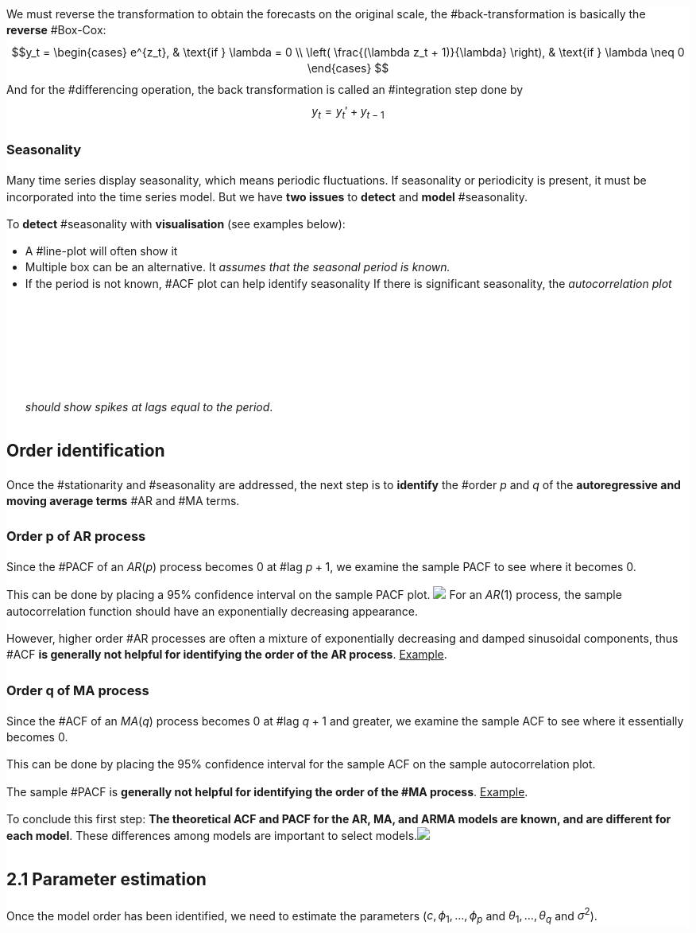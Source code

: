 We must reverse the transformation to obtain the forecasts on the original scale, the #back-transformation is basically the **reverse** #Box-Cox:$$y_t = \begin{cases} 
e^{z_t}, & \text{if } \lambda = 0 \\
\left( \frac{(\lambda z_t + 1)}{\lambda} \right), & \text{if } \lambda \neq 0 
\end{cases}
$$
And for the #differencing operation, the back transformation is called an #integration step done by$$y_{t}=y_{t}'+y_{t-1}$$
### Seasonality
Many time series display seasonality, which means periodic fluctuations. If seasonality or periodicity is present, it must be incorporated into the time series model. But we have **two issues** to **detect** and **model** #seasonality.

To **detect** #seasonality with **visualisation** (see examples below):
- A #line-plot will often show it
- Multiple box can be an alternative. It *assumes that the seasonal period is known.*
- If the period is not known, #ACF plot can help identify seasonality
	If there is significant seasonality, the *autocorrelation plot should show spikes at lags equal to the period*. 
![IL2233VT24_Lecture_5_slides](IL2233VT24_Lecture_5_slides.pdf#page=14)
## Order identification
Once the #stationarity and #seasonality are addressed, the next step is to **identify** the #order $p$ and $q$ of the **autoregressive and moving average terms** #AR and #MA terms.
### Order p of AR process
Since the #PACF of an $AR(p)$ process becomes $0$ at #lag $p+1$, we examine the sample PACF to see where it becomes $0$.

This can be done by placing a 95% confidence interval on the sample PACF plot.
	![](Pasted%20image%2020240414121158.png)
For an $AR(1)$ process, the sample autocorrelation function should have an exponentially decreasing appearance.

However, higher order #AR processes are often a mixture of exponentially decreasing and damped sinusoidal components, thus #ACF **is generally not helpful for identifying the order of the AR process**.
[Example](IL2233VT24_Lecture_5_slides.pdf#page=23).
### Order q of MA process
Since the #ACF of an $MA(q)$ process becomes $0$ at #lag $q+1$ and greater, we examine the sample ACF to see where it essentially becomes $0$.

This can be done by placing the 95% confidence interval for the sample ACF on the sample autocorrelation plot.

The sample #PACF is **generally not helpful for identifying the order of the #MA process**.
[Example](IL2233VT24_Lecture_5_slides.pdf#page=27).


To conclude this first step:
**The theoretical ACF and PACF for the AR, MA, and ARMA models are known, and are different for each model**. These differences among models are important to select models.![](Pasted%20image%2020240414122145.png)
## 2.1 Parameter estimation
Once the model order has been identified, we need to estimate the parameters ($c, \phi_{1}, \dots, \phi_{p}$ and $\theta_{1},\dots,\theta_{q}$ and $\sigma^{2}$).
